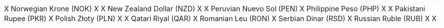 <td class="entry" headers="ID-00000773__entry__2">X</td>
<td class="entry" headers="ID-00000773__entry__3"></td>
</tr>
<tr class="odd row">
<td class="entry" headers="ID-00000773__entry__1">Norwegian Krone
(NOK)</td>
<td class="entry" headers="ID-00000773__entry__2">X</td>
<td class="entry" headers="ID-00000773__entry__3">X</td>
</tr>
<tr class="even row">
<td class="entry" headers="ID-00000773__entry__1">New Zealand Dollar
(NZD)</td>
<td class="entry" headers="ID-00000773__entry__2">X</td>
<td class="entry" headers="ID-00000773__entry__3">X</td>
</tr>
<tr class="odd row">
<td class="entry" headers="ID-00000773__entry__1">Peruvian Nuevo Sol
(PEN)</td>
<td class="entry" headers="ID-00000773__entry__2">X</td>
<td class="entry" headers="ID-00000773__entry__3"></td>
</tr>
<tr class="even row">
<td class="entry" headers="ID-00000773__entry__1">Philippine Peso
(PHP)</td>
<td class="entry" headers="ID-00000773__entry__2">X</td>
<td class="entry" headers="ID-00000773__entry__3">X</td>
</tr>
<tr class="odd row">
<td class="entry" headers="ID-00000773__entry__1">Pakistani Rupee
(PKR)</td>
<td class="entry" headers="ID-00000773__entry__2">X</td>
<td class="entry" headers="ID-00000773__entry__3"></td>
</tr>
<tr class="even row">
<td class="entry" headers="ID-00000773__entry__1">Polish Złoty
(PLN)</td>
<td class="entry" headers="ID-00000773__entry__2">X</td>
<td class="entry" headers="ID-00000773__entry__3">X</td>
</tr>
<tr class="odd row">
<td class="entry" headers="ID-00000773__entry__1">Qatari Riyal
(QAR)</td>
<td class="entry" headers="ID-00000773__entry__2">X</td>
<td class="entry" headers="ID-00000773__entry__3"></td>
</tr>
<tr class="even row">
<td class="entry" headers="ID-00000773__entry__1">Romanian Leu
(RON)</td>
<td class="entry" headers="ID-00000773__entry__2">X</td>
<td class="entry" headers="ID-00000773__entry__3"></td>
</tr>
<tr class="odd row">
<td class="entry" headers="ID-00000773__entry__1">Serbian Dinar
(RSD)</td>
<td class="entry" headers="ID-00000773__entry__2">X</td>
<td class="entry" headers="ID-00000773__entry__3"></td>
</tr>
<tr class="even row">
<td class="entry" headers="ID-00000773__entry__1">Russian Ruble
(RUB)</td>
<td class="entry" headers="ID-00000773__entry__2">X</td>
<td class="entry" headers="ID-00000773__entry__3">X</td>
</tr>
<tr class="odd row">